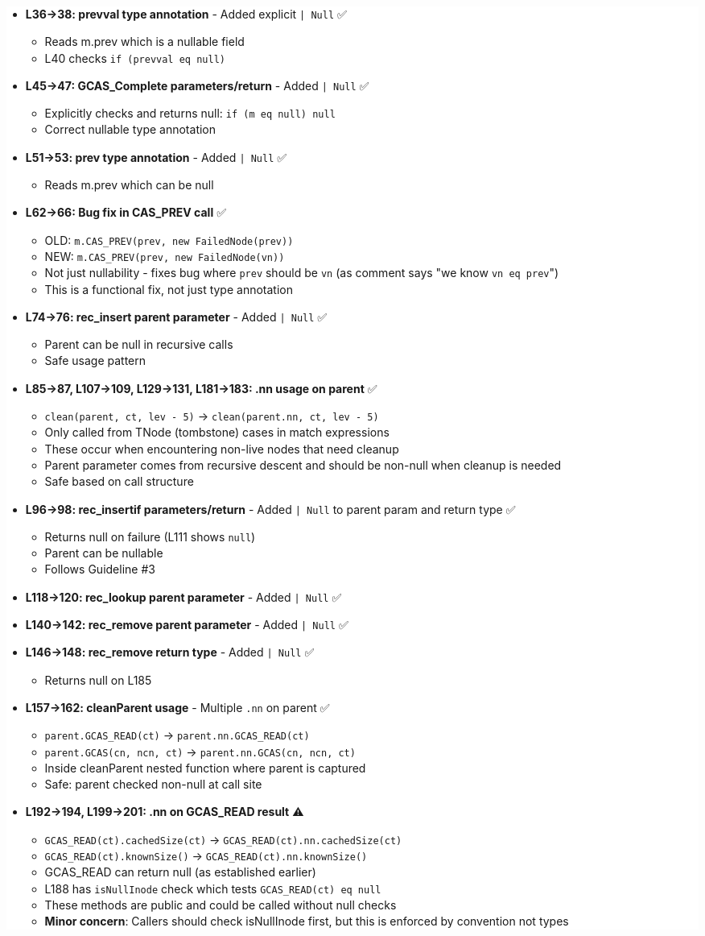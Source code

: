 - **L36→38: prevval type annotation** - Added explicit `| Null` ✅
  - Reads m.prev which is a nullable field
  - L40 checks `if (prevval eq null)`

- **L45→47: GCAS_Complete parameters/return** - Added `| Null` ✅
  - Explicitly checks and returns null: `if (m eq null) null`
  - Correct nullable type annotation

- **L51→53: prev type annotation** - Added `| Null` ✅
  - Reads m.prev which can be null

- **L62→66: Bug fix in CAS_PREV call** ✅
  - OLD: `m.CAS_PREV(prev, new FailedNode(prev))`
  - NEW: `m.CAS_PREV(prev, new FailedNode(vn))`
  - Not just nullability - fixes bug where `prev` should be `vn` (as comment says "we know `vn eq prev`")
  - This is a functional fix, not just type annotation

- **L74→76: rec_insert parent parameter** - Added `| Null` ✅
  - Parent can be null in recursive calls
  - Safe usage pattern

- **L85→87, L107→109, L129→131, L181→183: .nn usage on parent** ✅
  - `clean(parent, ct, lev - 5)` → `clean(parent.nn, ct, lev - 5)`
  - Only called from TNode (tombstone) cases in match expressions
  - These occur when encountering non-live nodes that need cleanup
  - Parent parameter comes from recursive descent and should be non-null when cleanup is needed
  - Safe based on call structure

- **L96→98: rec_insertif parameters/return** - Added `| Null` to parent param and return type ✅
  - Returns null on failure (L111 shows `null`)
  - Parent can be nullable
  - Follows Guideline #3

- **L118→120: rec_lookup parent parameter** - Added `| Null` ✅

- **L140→142: rec_remove parent parameter** - Added `| Null` ✅

- **L146→148: rec_remove return type** - Added `| Null` ✅
  - Returns null on L185

- **L157→162: cleanParent usage** - Multiple `.nn` on parent ✅
  - `parent.GCAS_READ(ct)` → `parent.nn.GCAS_READ(ct)`
  - `parent.GCAS(cn, ncn, ct)` → `parent.nn.GCAS(cn, ncn, ct)`
  - Inside cleanParent nested function where parent is captured
  - Safe: parent checked non-null at call site

- **L192→194, L199→201: .nn on GCAS_READ result** ⚠️
  - `GCAS_READ(ct).cachedSize(ct)` → `GCAS_READ(ct).nn.cachedSize(ct)`
  - `GCAS_READ(ct).knownSize()` → `GCAS_READ(ct).nn.knownSize()`
  - GCAS_READ can return null (as established earlier)
  - L188 has `isNullInode` check which tests `GCAS_READ(ct) eq null`
  - These methods are public and could be called without null checks
  - **Minor concern**: Callers should check isNullInode first, but this is enforced by convention not types
